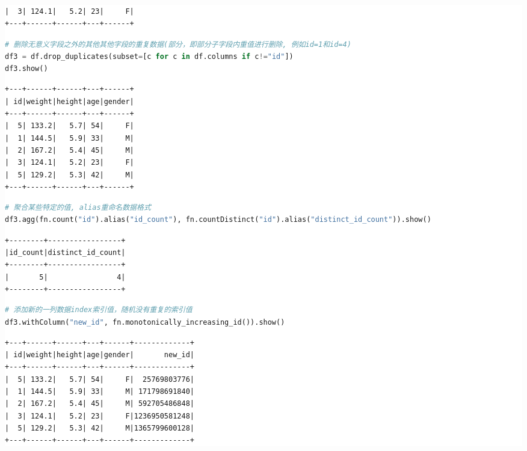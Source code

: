     |  3| 124.1|   5.2| 23|     F|
    +---+------+------+---+------+


```python
# 删除无意义字段之外的其他其他字段的重复数据(部分，即部分子字段内重值进行删除, 例如id=1和id=4)
df3 = df.drop_duplicates(subset=[c for c in df.columns if c!="id"])
df3.show()
```

    +---+------+------+---+------+
    | id|weight|height|age|gender|
    +---+------+------+---+------+
    |  5| 133.2|   5.7| 54|     F|
    |  1| 144.5|   5.9| 33|     M|
    |  2| 167.2|   5.4| 45|     M|
    |  3| 124.1|   5.2| 23|     F|
    |  5| 129.2|   5.3| 42|     M|
    +---+------+------+---+------+


```python
# 聚合某些特定的值, alias重命名数据格式
df3.agg(fn.count("id").alias("id_count"), fn.countDistinct("id").alias("distinct_id_count")).show()
```

    +--------+-----------------+
    |id_count|distinct_id_count|
    +--------+-----------------+
    |       5|                4|
    +--------+-----------------+


```python
# 添加新的一列数据index索引值，随机没有重复的索引值
df3.withColumn("new_id", fn.monotonically_increasing_id()).show()
```

    +---+------+------+---+------+-------------+
    | id|weight|height|age|gender|       new_id|
    +---+------+------+---+------+-------------+
    |  5| 133.2|   5.7| 54|     F|  25769803776|
    |  1| 144.5|   5.9| 33|     M| 171798691840|
    |  2| 167.2|   5.4| 45|     M| 592705486848|
    |  3| 124.1|   5.2| 23|     F|1236950581248|
    |  5| 129.2|   5.3| 42|     M|1365799600128|
    +---+------+------+---+------+-------------+
